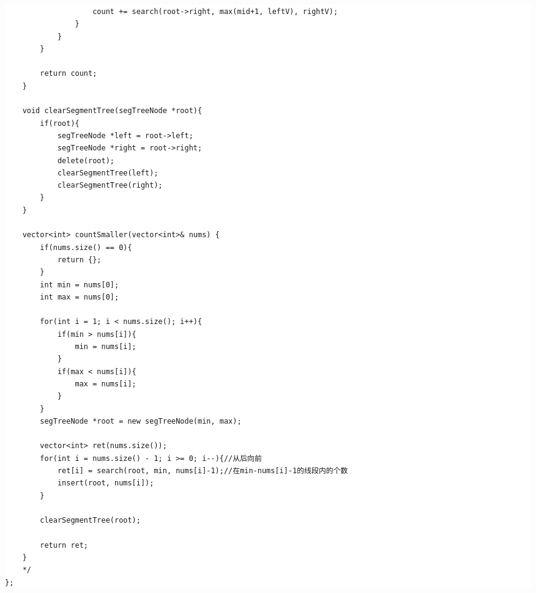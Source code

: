                         count += search(root->right, max(mid+1, leftV), rightV);
                    }
                }
            }

            return count;
        }

        void clearSegmentTree(segTreeNode *root){
            if(root){
                segTreeNode *left = root->left;
                segTreeNode *right = root->right;
                delete(root);
                clearSegmentTree(left);
                clearSegmentTree(right);
            }    
        }

        vector<int> countSmaller(vector<int>& nums) {
            if(nums.size() == 0){
                return {};
            }
            int min = nums[0];
            int max = nums[0];

            for(int i = 1; i < nums.size(); i++){
                if(min > nums[i]){
                    min = nums[i];
                }
                if(max < nums[i]){
                    max = nums[i];
                }
            }
            segTreeNode *root = new segTreeNode(min, max);

            vector<int> ret(nums.size());
            for(int i = nums.size() - 1; i >= 0; i--){//从后向前
                ret[i] = search(root, min, nums[i]-1);//在min-nums[i]-1的线段内的个数
                insert(root, nums[i]);
            }

            clearSegmentTree(root);

            return ret;
        }
        */
    };
